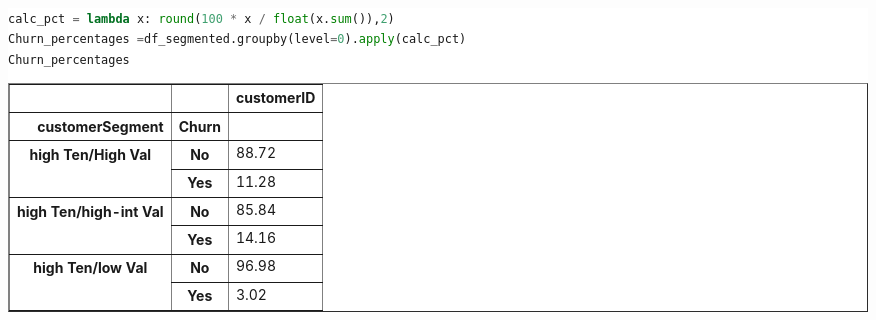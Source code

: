 


```python
calc_pct = lambda x: round(100 * x / float(x.sum()),2)
Churn_percentages =df_segmented.groupby(level=0).apply(calc_pct)
Churn_percentages
```




<div>
<style scoped>
    .dataframe tbody tr th:only-of-type {
        vertical-align: middle;
    }

    .dataframe tbody tr th {
        vertical-align: top;
    }

    .dataframe thead th {
        text-align: right;
    }
</style>
<table border="1" class="dataframe">
  <thead>
    <tr style="text-align: right;">
      <th></th>
      <th></th>
      <th>customerID</th>
    </tr>
    <tr>
      <th>customerSegment</th>
      <th>Churn</th>
      <th></th>
    </tr>
  </thead>
  <tbody>
    <tr>
      <th rowspan="2" valign="top">high Ten/High Val</th>
      <th>No</th>
      <td>88.72</td>
    </tr>
    <tr>
      <th>Yes</th>
      <td>11.28</td>
    </tr>
    <tr>
      <th rowspan="2" valign="top">high Ten/high-int Val</th>
      <th>No</th>
      <td>85.84</td>
    </tr>
    <tr>
      <th>Yes</th>
      <td>14.16</td>
    </tr>
    <tr>
      <th rowspan="2" valign="top">high Ten/low Val</th>
      <th>No</th>
      <td>96.98</td>
    </tr>
    <tr>
      <th>Yes</th>
      <td>3.02</td>
    </tr>
    <tr>
